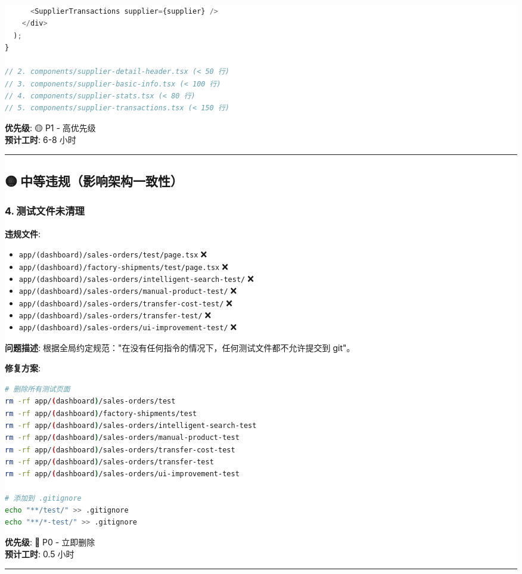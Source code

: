 ```typescript
      <SupplierTransactions supplier={supplier} />
    </div>
  );
}

// 2. components/supplier-detail-header.tsx (< 50 行)
// 3. components/supplier-basic-info.tsx (< 100 行)
// 4. components/supplier-stats.tsx (< 80 行)
// 5. components/supplier-transactions.tsx (< 150 行)
```

**优先级**: 🟡 P1 - 高优先级  
**预计工时**: 6-8 小时

---

## 🟡 中等违规（影响架构一致性）

### 4. 测试文件未清理

**违规文件**:

- `app/(dashboard)/sales-orders/test/page.tsx` ❌
- `app/(dashboard)/factory-shipments/test/page.tsx` ❌
- `app/(dashboard)/sales-orders/intelligent-search-test/` ❌
- `app/(dashboard)/sales-orders/manual-product-test/` ❌
- `app/(dashboard)/sales-orders/transfer-cost-test/` ❌
- `app/(dashboard)/sales-orders/transfer-test/` ❌
- `app/(dashboard)/sales-orders/ui-improvement-test/` ❌

**问题描述**:
根据全局约定规范："在没有任何指令的情况下，任何测试文件都不允许提交到 git"。

**修复方案**:

```bash
# 删除所有测试页面
rm -rf app/(dashboard)/sales-orders/test
rm -rf app/(dashboard)/factory-shipments/test
rm -rf app/(dashboard)/sales-orders/intelligent-search-test
rm -rf app/(dashboard)/sales-orders/manual-product-test
rm -rf app/(dashboard)/sales-orders/transfer-cost-test
rm -rf app/(dashboard)/sales-orders/transfer-test
rm -rf app/(dashboard)/sales-orders/ui-improvement-test

# 添加到 .gitignore
echo "**/test/" >> .gitignore
echo "**/*-test/" >> .gitignore
```

**优先级**: 🔴 P0 - 立即删除  
**预计工时**: 0.5 小时

---
